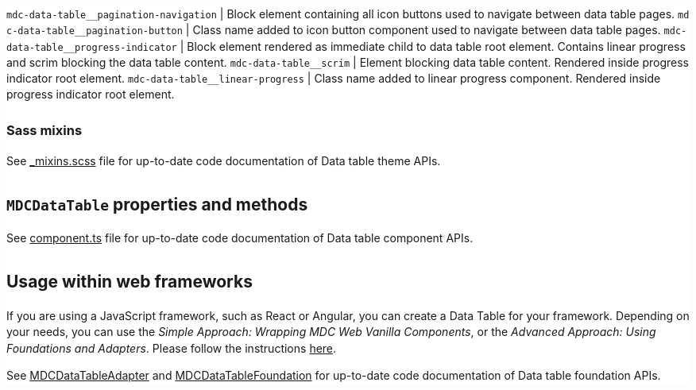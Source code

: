 `mdc-data-table__pagination-navigation` | Block element containing all icon buttons used to navigate between data table pages.
`mdc-data-table__pagination-button` | Class name added to icon button component used to navigate between data table pages.
`mdc-data-table__progress-indicator` | Block element rendered as immediate child to data table root element. Contains linear progress and scrim blocking the data table content.
`mdc-data-table__scrim` | Element blocking data table content. Rendered inside progress indicator root element.
`mdc-data-table__linear-progress` | Class name added to linear progress component. Rendered inside progress indicator root element.

### Sass mixins

See [_mixins.scss](./_mixins.scss) file for up-to-date code documentation of Data table theme APIs.

## `MDCDataTable` properties and methods

See [component.ts](./component.ts) file for up-to-date code documentation of Data table component APIs.

## Usage within web frameworks

If you are using a JavaScript framework, such as React or Angular, you can create a Data Table for your framework. Depending on your needs, you can use the _Simple Approach: Wrapping MDC Web Vanilla Components_, or the _Advanced Approach: Using Foundations and Adapters_. Please follow the instructions [here](../../docs/integrating-into-frameworks.md).

See [MDCDataTableAdapter](./adapter.ts) and [MDCDataTableFoundation](./foundation.ts) for up-to-date code documentation of Data table foundation APIs.
